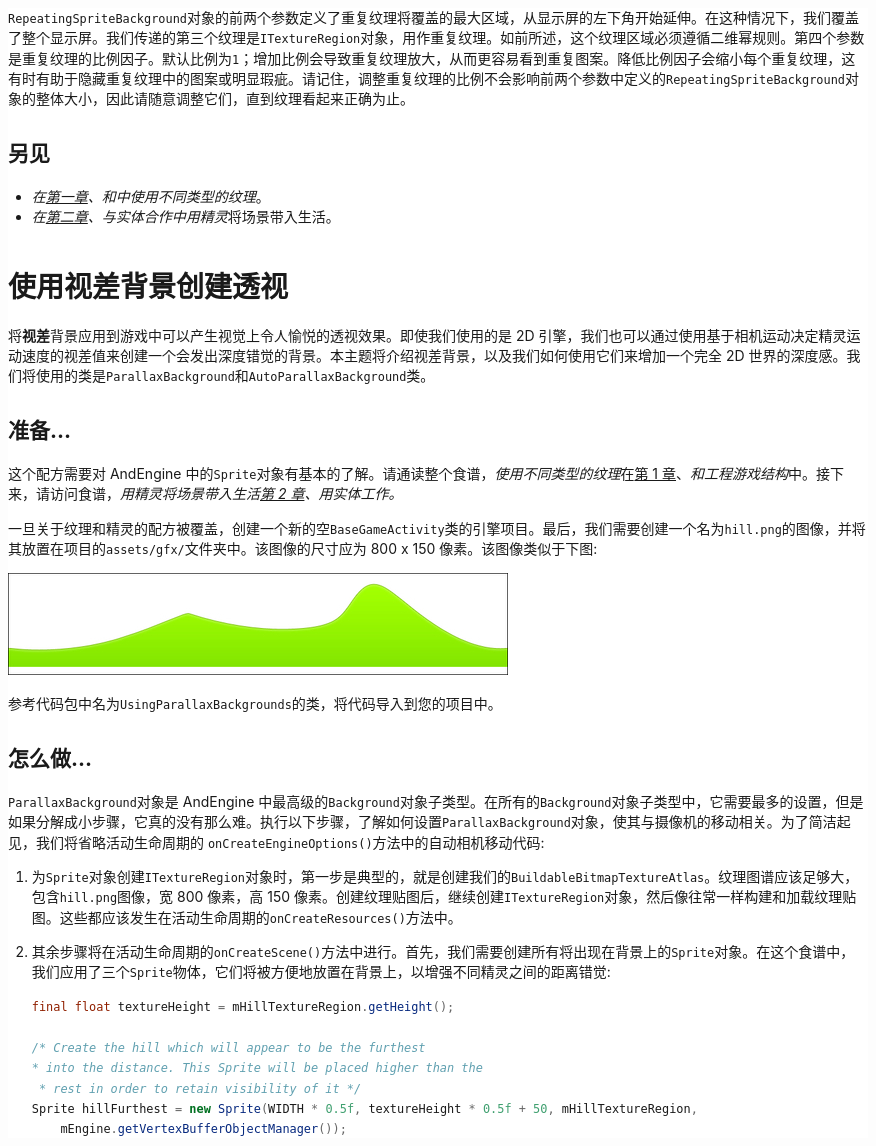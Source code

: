 `RepeatingSpriteBackground`对象的前两个参数定义了重复纹理将覆盖的最大区域，从显示屏的左下角开始延伸。在这种情况下，我们覆盖了整个显示屏。我们传递的第三个纹理是`ITextureRegion`对象，用作重复纹理。如前所述，这个纹理区域必须遵循二维幂规则。第四个参数是重复纹理的比例因子。默认比例为`1`；增加比例会导致重复纹理放大，从而更容易看到重复图案。降低比例因子会缩小每个重复纹理，这有时有助于隐藏重复纹理中的图案或明显瑕疵。请记住，调整重复纹理的比例不会影响前两个参数中定义的`RepeatingSpriteBackground`对象的整体大小，因此请随意调整它们，直到纹理看起来正确为止。

## 另见

*   *在[第一章](01.html "Chapter 1. AndEngine Game Structure")、*和*中使用不同类型的纹理*。
*   *在[第二章](02.html "Chapter 2. Working with Entities")、*与实体合作*中用精灵*将场景带入生活。

# 使用视差背景创建透视

将**视差**背景应用到游戏中可以产生视觉上令人愉悦的透视效果。即使我们使用的是 2D 引擎，我们也可以通过使用基于相机运动决定精灵运动速度的视差值来创建一个会发出深度错觉的背景。本主题将介绍视差背景，以及我们如何使用它们来增加一个完全 2D 世界的深度感。我们将使用的类是`ParallaxBackground`和`AutoParallaxBackground`类。

## 准备…

这个配方需要对 AndEngine 中的`Sprite`对象有基本的了解。请通读整个食谱，*使用不同类型的纹理*在[第 1 章](01.html "Chapter 1. AndEngine Game Structure")、*和工程游戏结构*中。接下来，请访问食谱，*用精灵将场景带入生活[第 2 章](02.html "Chapter 2. Working with Entities")、*用实体工作*。*

一旦关于纹理和精灵的配方被覆盖，创建一个新的空`BaseGameActivity`类的引擎项目。最后，我们需要创建一个名为`hill.png`的图像，并将其放置在项目的`assets/gfx/`文件夹中。该图像的尺寸应为 800 x 150 像素。该图像类似于下图:

![Getting ready…](img/Image_03_04.jpg)

参考代码包中名为`UsingParallaxBackgrounds`的类，将代码导入到您的项目中。

## 怎么做…

`ParallaxBackground`对象是 AndEngine 中最高级的`Background`对象子类型。在所有的`Background`对象子类型中，它需要最多的设置，但是如果分解成小步骤，它真的没有那么难。执行以下步骤，了解如何设置`ParallaxBackground`对象，使其与摄像机的移动相关。为了简洁起见，我们将省略活动生命周期的 `onCreateEngineOptions()`方法中的自动相机移动代码:

1.  为`Sprite`对象创建`ITextureRegion`对象时，第一步是典型的，就是创建我们的`BuildableBitmapTextureAtlas`。纹理图谱应该足够大，包含`hill.png`图像，宽 800 像素，高 150 像素。创建纹理贴图后，继续创建`ITextureRegion`对象，然后像往常一样构建和加载纹理贴图。这些都应该发生在活动生命周期的`onCreateResources()`方法中。
2.  其余步骤将在活动生命周期的`onCreateScene()`方法中进行。首先，我们需要创建所有将出现在背景上的`Sprite`对象。在这个食谱中，我们应用了三个`Sprite`物体，它们将被方便地放置在背景上，以增强不同精灵之间的距离错觉:

    ```java
    final float textureHeight = mHillTextureRegion.getHeight();

    /* Create the hill which will appear to be the furthest
    * into the distance. This Sprite will be placed higher than the 
     * rest in order to retain visibility of it */
    Sprite hillFurthest = new Sprite(WIDTH * 0.5f, textureHeight * 0.5f + 50, mHillTextureRegion,
        mEngine.getVertexBufferObjectManager());
